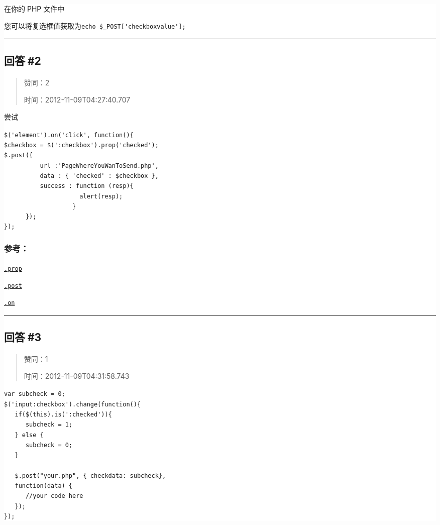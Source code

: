 
在你的 PHP 文件中

您可以将复选框值获取为`echo $_POST['checkboxvalue'];`

* * *

## 回答 #2

> 赞同：2
> 
> 时间：2012-11-09T04:27:40.707

尝试

```
$('element').on('click', function(){
$checkbox = $(':checkbox').prop('checked');
​$.post({ 
          url :'PageWhereYouWanToSend.php'​​​​​​​​​​​​​​​​​​​​​​​​​​,
          data : {​ 'checked' : $checkbox },
          success : function (resp){
                     alert(resp);
                   }
      });
​});​ 
```

### 参考：

[`.prop`](http://api.jquery.com/prop/)

[`.post`](http://api.jquery.com/jQuery.post/)

[`.on`](http://api.jquery.com/on/)

* * *

## 回答 #3

> 赞同：1
> 
> 时间：2012-11-09T04:31:58.743

```
var subcheck = 0;
$('input:checkbox').change(function(){
   if($(this).is(':checked')){
      subcheck = 1;
   } else {
      subcheck = 0;
   }

   $.post("your.php", { checkdata: subcheck},
   function(data) {
      //your code here
   });
}); 
```
